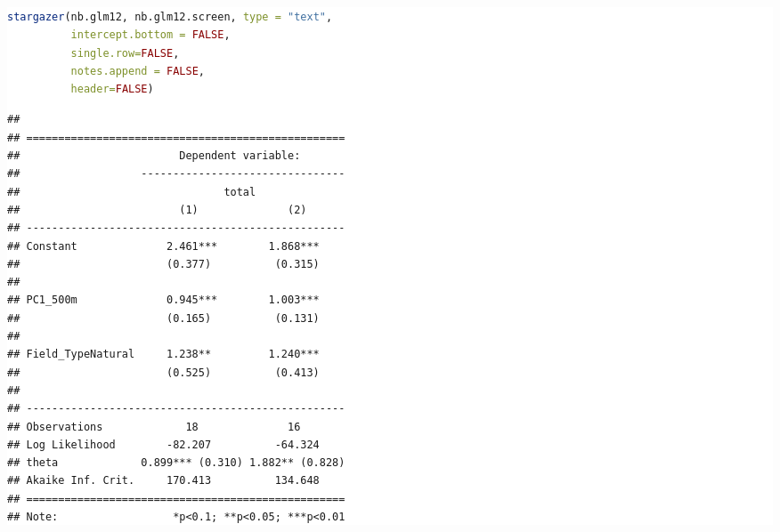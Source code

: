 ``` r
stargazer(nb.glm12, nb.glm12.screen, type = "text",
          intercept.bottom = FALSE, 
          single.row=FALSE,     
          notes.append = FALSE, 
          header=FALSE)
```

    ## 
    ## ==================================================
    ##                         Dependent variable:       
    ##                   --------------------------------
    ##                                total              
    ##                         (1)              (2)      
    ## --------------------------------------------------
    ## Constant              2.461***        1.868***    
    ##                       (0.377)          (0.315)    
    ##                                                   
    ## PC1_500m              0.945***        1.003***    
    ##                       (0.165)          (0.131)    
    ##                                                   
    ## Field_TypeNatural     1.238**         1.240***    
    ##                       (0.525)          (0.413)    
    ##                                                   
    ## --------------------------------------------------
    ## Observations             18              16       
    ## Log Likelihood        -82.207          -64.324    
    ## theta             0.899*** (0.310) 1.882** (0.828)
    ## Akaike Inf. Crit.     170.413          134.648    
    ## ==================================================
    ## Note:                  *p<0.1; **p<0.05; ***p<0.01
